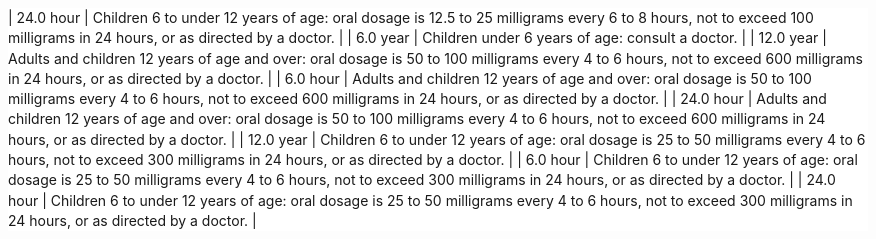 | 24.0 hour   | Children 6 to under 12 years of age: oral dosage is 12.5 to 25 milligrams every 6 to 8 hours, not to exceed 100 milligrams in 24 hours, or as directed by a doctor.                                                                                                                                                                                                                                                                                                                                                                                                                                                                                                                                                                               |
| 6.0 year    | Children under 6 years of age: consult a doctor.                                                                                                                                                                                                                                                                                                                                                                                                                                                                                                                                                                                                                                                                                                  |
| 12.0 year   | Adults and children 12 years of age and over: oral dosage is 50 to 100 milligrams every 4 to 6 hours, not to exceed 600 milligrams in 24 hours, or as directed by a doctor.                                                                                                                                                                                                                                                                                                                                                                                                                                                                                                                                                                       |
| 6.0 hour    | Adults and children 12 years of age and over: oral dosage is 50 to 100 milligrams every 4 to 6 hours, not to exceed 600 milligrams in 24 hours, or as directed by a doctor.                                                                                                                                                                                                                                                                                                                                                                                                                                                                                                                                                                       |
| 24.0 hour   | Adults and children 12 years of age and over: oral dosage is 50 to 100 milligrams every 4 to 6 hours, not to exceed 600 milligrams in 24 hours, or as directed by a doctor.                                                                                                                                                                                                                                                                                                                                                                                                                                                                                                                                                                       |
| 12.0 year   | Children 6 to under 12 years of age: oral dosage is 25 to 50 milligrams every 4 to 6 hours, not to exceed 300 milligrams in 24 hours, or as directed by a doctor.                                                                                                                                                                                                                                                                                                                                                                                                                                                                                                                                                                                 |
| 6.0 hour    | Children 6 to under 12 years of age: oral dosage is 25 to 50 milligrams every 4 to 6 hours, not to exceed 300 milligrams in 24 hours, or as directed by a doctor.                                                                                                                                                                                                                                                                                                                                                                                                                                                                                                                                                                                 |
| 24.0 hour   | Children 6 to under 12 years of age: oral dosage is 25 to 50 milligrams every 4 to 6 hours, not to exceed 300 milligrams in 24 hours, or as directed by a doctor.                                                                                                                                                                                                                                                                                                                                                                                                                                                                                                                                                                                 |
